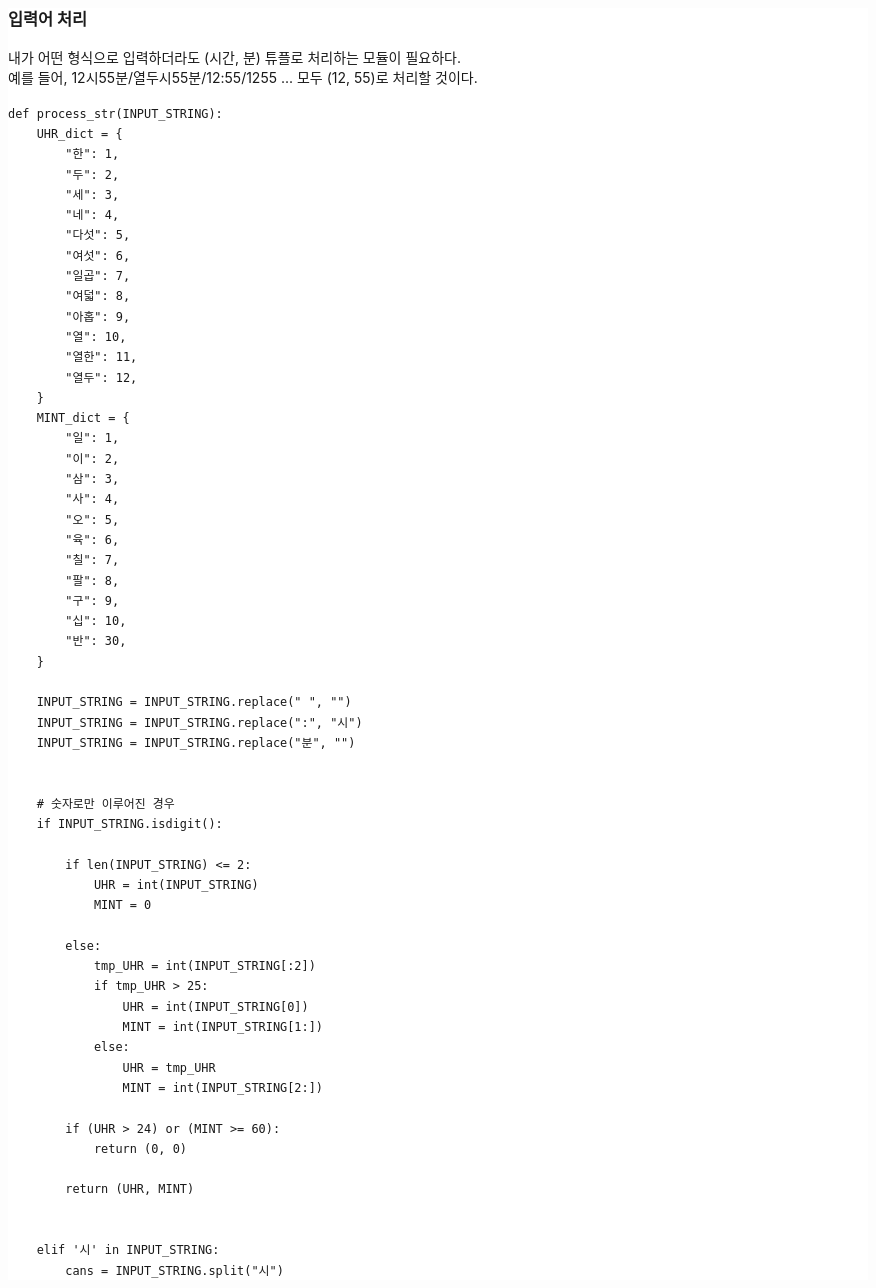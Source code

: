 ### 입력어 처리

내가 어떤 형식으로 입력하더라도 (시간, 분) 튜플로 처리하는 모듈이 필요하다.  
예를 들어, 12시55분/열두시55분/12:55/1255 ... 모두 (12, 55)로 처리할 것이다.

```
def process_str(INPUT_STRING):
    UHR_dict = {
        "한": 1,
        "두": 2,
        "세": 3,
        "네": 4,
        "다섯": 5,
        "여섯": 6,
        "일곱": 7,
        "여덟": 8,
        "아홉": 9,
        "열": 10,
        "열한": 11,
        "열두": 12,
    }
    MINT_dict = {
        "일": 1,
        "이": 2,
        "삼": 3,
        "사": 4,
        "오": 5,
        "육": 6,
        "칠": 7,
        "팔": 8,
        "구": 9,
        "십": 10,
        "반": 30,
    }
 
    INPUT_STRING = INPUT_STRING.replace(" ", "")
    INPUT_STRING = INPUT_STRING.replace(":", "시")
    INPUT_STRING = INPUT_STRING.replace("분", "")
 
 
    # 숫자로만 이루어진 경우
    if INPUT_STRING.isdigit():
 
        if len(INPUT_STRING) <= 2:
            UHR = int(INPUT_STRING)
            MINT = 0
         
        else:
            tmp_UHR = int(INPUT_STRING[:2])
            if tmp_UHR > 25:
                UHR = int(INPUT_STRING[0])
                MINT = int(INPUT_STRING[1:])
            else:
                UHR = tmp_UHR
                MINT = int(INPUT_STRING[2:])
         
        if (UHR > 24) or (MINT >= 60):
            return (0, 0)
         
        return (UHR, MINT)
     
 
    elif '시' in INPUT_STRING:
        cans = INPUT_STRING.split("시")
```